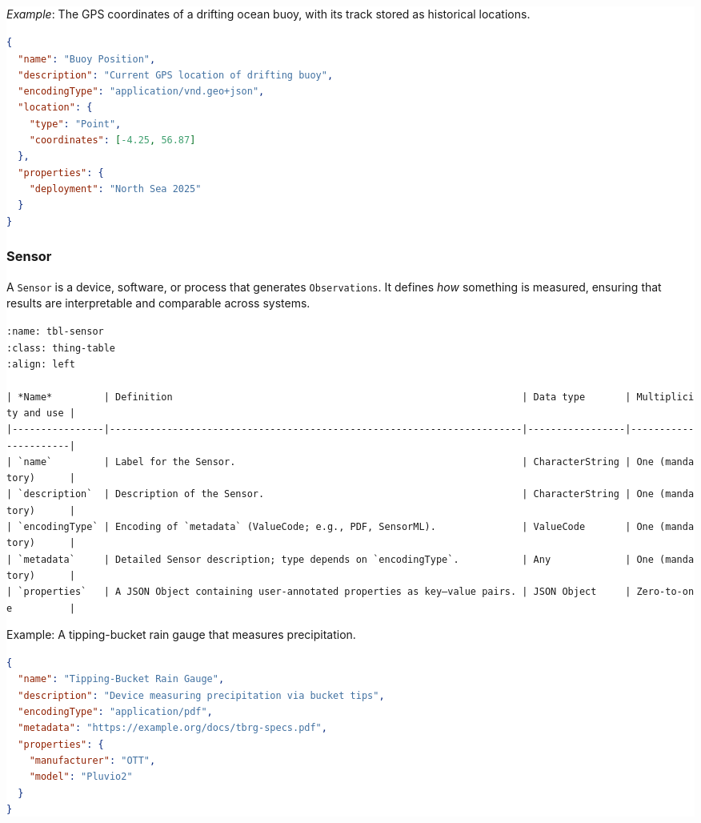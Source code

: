 *Example*: The GPS coordinates of a drifting ocean buoy, with its track stored as historical locations.

```JSON
{
  "name": "Buoy Position",
  "description": "Current GPS location of drifting buoy",
  "encodingType": "application/vnd.geo+json",
  "location": {
    "type": "Point",
    "coordinates": [-4.25, 56.87]
  },
  "properties": {
    "deployment": "North Sea 2025"
  }
}
```

### Sensor  

A `Sensor` is a device, software, or process that generates `Observations`. It defines *how* something is measured, ensuring that results are interpretable and comparable across systems.

```{table} Table 3: Properties of a Sensor entity
:name: tbl-sensor
:class: thing-table
:align: left

| *Name*         | Definition                                                             | Data type       | Multiplicity and use |
|----------------|------------------------------------------------------------------------|-----------------|----------------------|
| `name`         | Label for the Sensor.                                                  | CharacterString | One (mandatory)      |
| `description`  | Description of the Sensor.                                             | CharacterString | One (mandatory)      |
| `encodingType` | Encoding of `metadata` (ValueCode; e.g., PDF, SensorML).               | ValueCode       | One (mandatory)      |
| `metadata`     | Detailed Sensor description; type depends on `encodingType`.           | Any             | One (mandatory)      |   
| `properties`   | A JSON Object containing user-annotated properties as key–value pairs. | JSON Object     | Zero-to-one          |
```

Example: A tipping-bucket rain gauge that measures precipitation.

```JSON
{
  "name": "Tipping-Bucket Rain Gauge",
  "description": "Device measuring precipitation via bucket tips",
  "encodingType": "application/pdf",
  "metadata": "https://example.org/docs/tbrg-specs.pdf",
  "properties": {
    "manufacturer": "OTT",
    "model": "Pluvio2"
  }
}
```
